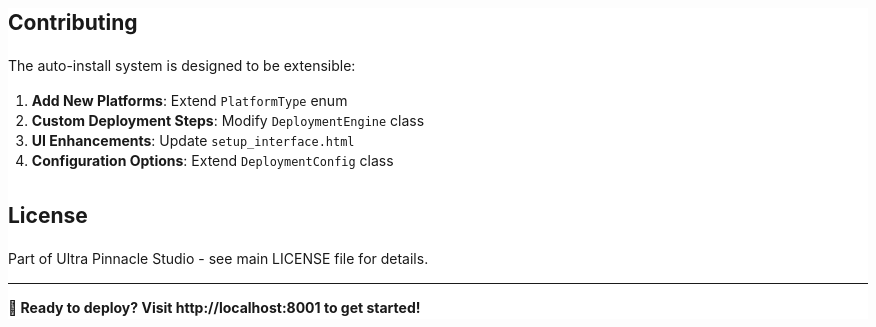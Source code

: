 ## Contributing

The auto-install system is designed to be extensible:

1. **Add New Platforms**: Extend `PlatformType` enum
2. **Custom Deployment Steps**: Modify `DeploymentEngine` class
3. **UI Enhancements**: Update `setup_interface.html`
4. **Configuration Options**: Extend `DeploymentConfig` class

## License

Part of Ultra Pinnacle Studio - see main LICENSE file for details.

---

**🚀 Ready to deploy? Visit http://localhost:8001 to get started!**